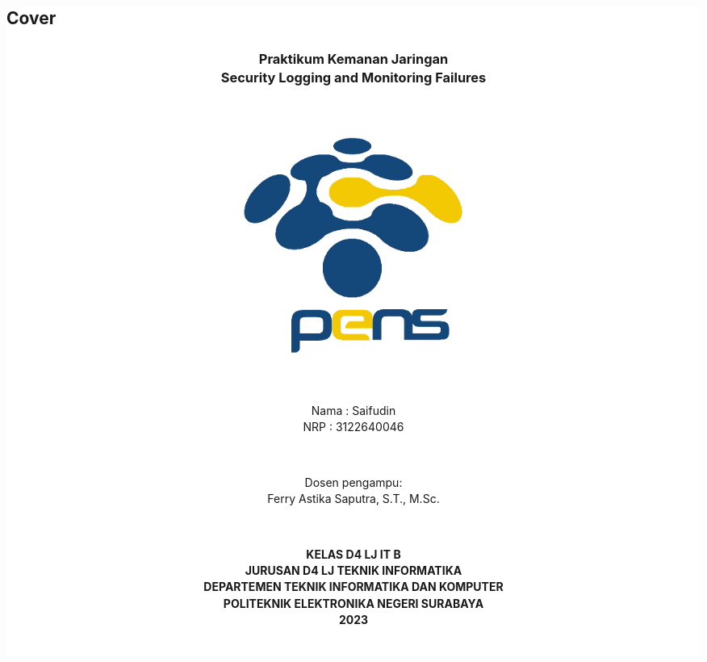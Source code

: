 ## Cover

<h3 align="center">
    <b>Praktikum Kemanan Jaringan</b><br>
    Security Logging and Monitoring Failures
</h3>
<br>
<p align="center">
  <img src="../../public/logo_pens.png" alt="logo pens" width="300">
</p>
<br>
<p align="center">
    Nama : Saifudin <br>
    NRP : 3122640046
</p>
<br>
<p align="center">
    Dosen pengampu:<br>
    Ferry Astika Saputra, S.T., M.Sc.
</p>
<br>
<p align="center">
    <b>
        KELAS D4 LJ IT B <br>
        JURUSAN D4 LJ TEKNIK INFORMATIKA <br>
        DEPARTEMEN TEKNIK INFORMATIKA DAN KOMPUTER <br> 
        POLITEKNIK ELEKTRONIKA NEGERI SURABAYA <br>
        2023
    </b>
</p>
<br>
